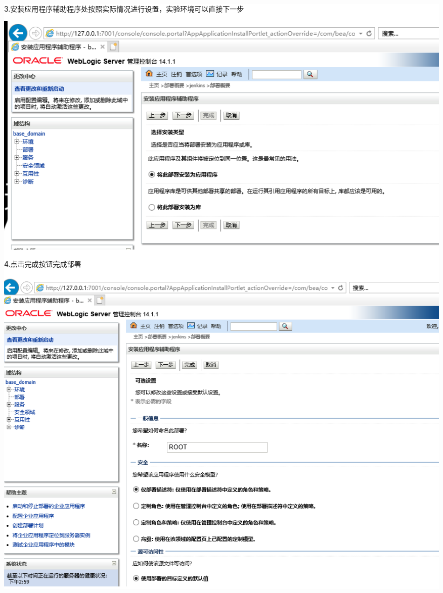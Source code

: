 3.安装应用程序辅助程序处按照实际情况进行设置，实验环境可以直接下一步

 ![image-20220407145930536](../../images/image-20220407145930536.png)

4.点击完成按钮完成部署

 ![image-20220407145956560](../../images/image-20220407145956560.png)
